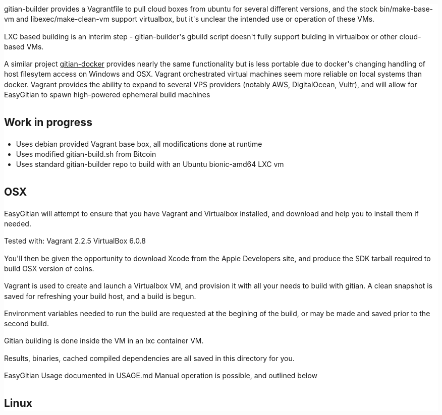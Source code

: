gitian-builder provides a Vagrantfile to pull cloud boxes from ubuntu for several 
different versions, and the stock bin/make-base-vm and libexec/make-clean-vm support virtualbox,
but it's unclear the intended use or operation of these VMs. 

LXC based building is an interim step - gitian-builder's gbuild script doesn't fully support bulding in virtualbox
or other cloud-based VMs. 

A similar project [gitian-docker](https://github.com/mazacoin/gitian-docker) provides nearly the same functionality
but is less portable due to docker's changing handling of host filesytem access on Windows and OSX. Vagrant 
orchestrated virtual machines seem more reliable on local systems than docker. Vagrant provides the ability to expand 
to several VPS providers (notably AWS, DigitalOcean, Vultr), and will allow for EasyGitian to spawn high-powered ephemeral 
build machines 


## Work in progress 

 - Uses debian provided Vagrant base box, all modifications done at runtime
 - Uses modified gitian-build.sh from Bitcoin
 - Uses standard gitian-builder repo to build with an Ubuntu bionic-amd64 LXC vm


## OSX 

 EasyGitian will attempt to ensure that you have Vagrant and Virtualbox 
 installed, and download and help you to install them if needed. 
 
 Tested with:
 Vagrant 2.2.5
 VirtualBox 6.0.8

 You'll then be given the opportunity to download Xcode from 
 the Apple Developers site, and produce the SDK tarball required to 
 build OSX version of coins.

 Vagrant is used to create and launch a Virtualbox VM, and provision it 
 with all your needs to build with gitian. A clean snapshot is saved for refreshing 
 your build host, and a build is begun. 

 Environment variables needed to run the build are requested at the begining of the build,
 or may be made and saved prior to the second build. 
 
 Gitian building is done inside the VM in an lxc container VM.

 Results, binaries, cached compiled dependencies are all saved in this directory for you.
 
 EasyGitian Usage documented in USAGE.md
 Manual operation is possible, and outlined below

## Linux 
